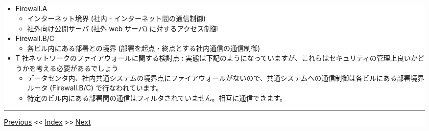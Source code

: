 * Firewall.A
  * インターネット境界 (社内 - インターネット間の通信制御)
  * 社外向け公開サーバ (社外 web サーバ) に対するアクセス制御
* Firewall.B/C
  * 各ビル内にある部署との境界 (部署を起点・終点とする社内通信の通信制御)
* T 社ネットワークのファイアウォールに関する検討点 : 実態は下記のようになっていますが、これらはセキュリティの管理上良いかどうかを考える必要があるでしょう
  * データセンタ内、社内共通システムの境界点にファイアウォールがないので、共通システムへの通信制御は各ビルにある部署境界ルータ (Firewall.B/C) で行なわれています。
  * 特定のビル内にある部署間の通信はフィルタされていません。相互に通信できます。



---

[Previous](../app1/question.md) << [Index](../index.md) >> [Next](../app2/question.md)


